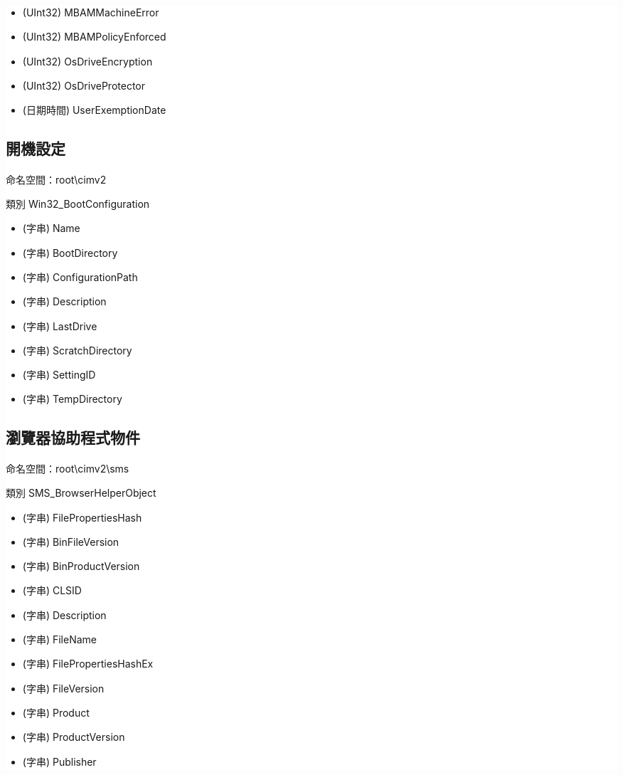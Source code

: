 - (UInt32) MBAMMachineError

- (UInt32) MBAMPolicyEnforced

- (UInt32) OsDriveEncryption

- (UInt32) OsDriveProtector

- (日期時間) UserExemptionDate



## <a name="boot-configuration"></a>開機設定

命名空間：root\cimv2

類別 Win32_BootConfiguration


- (字串) Name

- (字串) BootDirectory

- (字串) ConfigurationPath

- (字串) Description

- (字串) LastDrive

- (字串) ScratchDirectory

- (字串) SettingID

- (字串) TempDirectory



## <a name="browser-helper-object"></a>瀏覽器協助程式物件

命名空間：root\cimv2\sms

類別 SMS_BrowserHelperObject


- (字串) FilePropertiesHash

- (字串) BinFileVersion

- (字串) BinProductVersion

- (字串) CLSID

- (字串) Description

- (字串) FileName

- (字串) FilePropertiesHashEx

- (字串) FileVersion

- (字串) Product

- (字串) ProductVersion

- (字串) Publisher
